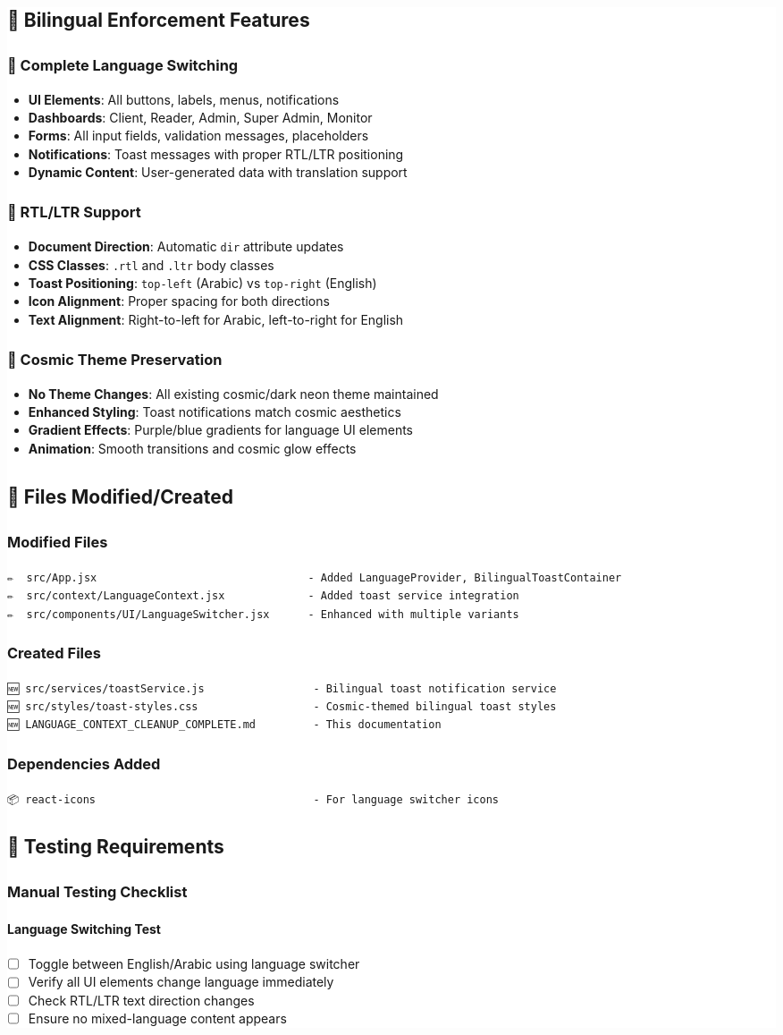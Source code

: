## 🎯 **Bilingual Enforcement Features**

### **🔄 Complete Language Switching**
- **UI Elements**: All buttons, labels, menus, notifications
- **Dashboards**: Client, Reader, Admin, Super Admin, Monitor
- **Forms**: All input fields, validation messages, placeholders
- **Notifications**: Toast messages with proper RTL/LTR positioning
- **Dynamic Content**: User-generated data with translation support

### **📱 RTL/LTR Support**
- **Document Direction**: Automatic `dir` attribute updates
- **CSS Classes**: `.rtl` and `.ltr` body classes
- **Toast Positioning**: `top-left` (Arabic) vs `top-right` (English)
- **Icon Alignment**: Proper spacing for both directions
- **Text Alignment**: Right-to-left for Arabic, left-to-right for English

### **🎨 Cosmic Theme Preservation**
- **No Theme Changes**: All existing cosmic/dark neon theme maintained
- **Enhanced Styling**: Toast notifications match cosmic aesthetics
- **Gradient Effects**: Purple/blue gradients for language UI elements
- **Animation**: Smooth transitions and cosmic glow effects

## 📁 **Files Modified/Created**

### **Modified Files**
```
✏️  src/App.jsx                                 - Added LanguageProvider, BilingualToastContainer
✏️  src/context/LanguageContext.jsx             - Added toast service integration
✏️  src/components/UI/LanguageSwitcher.jsx      - Enhanced with multiple variants
```

### **Created Files**
```
🆕 src/services/toastService.js                 - Bilingual toast notification service
🆕 src/styles/toast-styles.css                  - Cosmic-themed bilingual toast styles
🆕 LANGUAGE_CONTEXT_CLEANUP_COMPLETE.md         - This documentation
```

### **Dependencies Added**
```
📦 react-icons                                  - For language switcher icons
```

## 🧪 **Testing Requirements**

### **Manual Testing Checklist**

#### **Language Switching Test**
- [ ] Toggle between English/Arabic using language switcher
- [ ] Verify all UI elements change language immediately
- [ ] Check RTL/LTR text direction changes
- [ ] Ensure no mixed-language content appears
